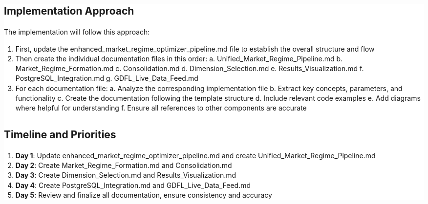 ## Implementation Approach

The implementation will follow this approach:

1. First, update the enhanced_market_regime_optimizer_pipeline.md file to establish the overall structure and flow
2. Then create the individual documentation files in this order:
   a. Unified_Market_Regime_Pipeline.md
   b. Market_Regime_Formation.md
   c. Consolidation.md
   d. Dimension_Selection.md
   e. Results_Visualization.md
   f. PostgreSQL_Integration.md
   g. GDFL_Live_Data_Feed.md
3. For each documentation file:
   a. Analyze the corresponding implementation file
   b. Extract key concepts, parameters, and functionality
   c. Create the documentation following the template structure
   d. Include relevant code examples
   e. Add diagrams where helpful for understanding
   f. Ensure all references to other components are accurate

## Timeline and Priorities

1. **Day 1**: Update enhanced_market_regime_optimizer_pipeline.md and create Unified_Market_Regime_Pipeline.md
2. **Day 2**: Create Market_Regime_Formation.md and Consolidation.md
3. **Day 3**: Create Dimension_Selection.md and Results_Visualization.md
4. **Day 4**: Create PostgreSQL_Integration.md and GDFL_Live_Data_Feed.md
5. **Day 5**: Review and finalize all documentation, ensure consistency and accuracy